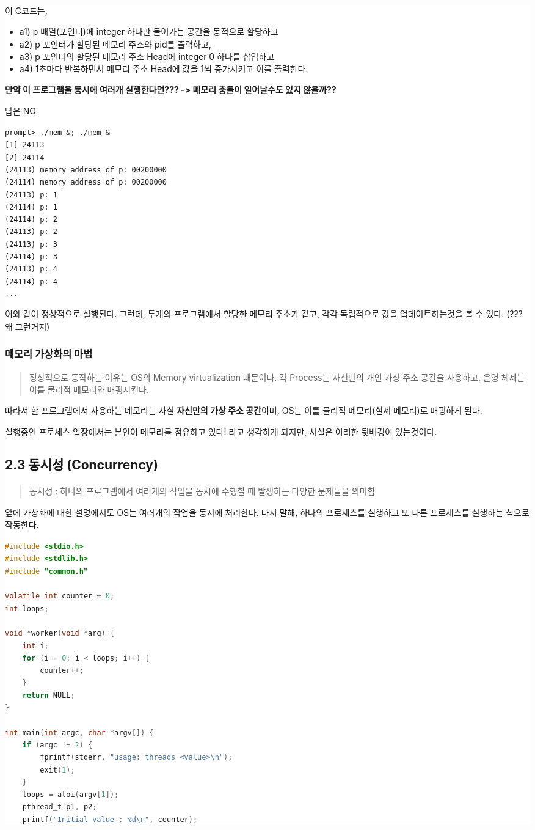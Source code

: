 이 C코드는,
- a1) p 배열(포인터)에 integer 하나만 들어가는 공간을 동적으로 할당하고
- a2) p 포인터가 할당된 메모리 주소와 pid를 출력하고,
- a3) p 포인터의 할당된 메모리 주소 Head에 integer 0 하나를 삽입하고
- a4) 1초마다 반복하면서 메모리 주소 Head에 값을 1씩 증가시키고 이를 출력한다.

**만약 이 프로그램을 동시에 여러개 실행한다면??? -> 메모리 충돌이 일어날수도 있지 않을까??**

답은 NO

```shell
prompt> ./mem &; ./mem &
[1] 24113
[2] 24114
(24113) memory address of p: 00200000
(24114) memory address of p: 00200000
(24113) p: 1
(24114) p: 1
(24114) p: 2
(24113) p: 2
(24113) p: 3
(24114) p: 3
(24113) p: 4
(24114) p: 4
...
```
이와 같이 정상적으로 실행된다. 그런데, 두개의 프로그램에서 할당한 메모리 주소가 같고, 각각 독립적으로 값을 업데이트하는것을 볼 수 있다. (??? 왜 그런거지)

### 메모리 가상화의 마법

> 정상적으로 동작하는 이유는 OS의 Memory virtualization 때문이다. 각 Process는 자신만의 개인 가상 주소 공간을 사용하고, 운영 체제는 이를 물리적 메모리와 매핑시킨다.

따라서 한 프로그램에서 사용하는 메모리는 사실 **자신만의 가상 주소 공간**이며, OS는 이를 물리적 메모리(실제 메모리)로 매핑하게 된다.

실행중인 프로세스 입장에서는 본인이 메모리를 점유하고 있다! 라고 생각하게 되지만, 사실은 이러한 뒷배경이 있는것이다.

## 2.3 동시성 (Concurrency)

> 동시성 : 하나의 프로그램에서 여러개의 작업을 동시에 수행할 때 발생하는 다양한 문제들을 의미함

앞에 가상화에 대한 설명에서도 OS는 여러개의 작업을 동시에 처리한다. 다시 말해, 하나의 프로세스를 실행하고 또 다른 프로세스를 실행하는 식으로 작동한다.

```c
#include <stdio.h>
#include <stdlib.h>
#include "common.h"

volatile int counter = 0;
int loops;

void *worker(void *arg) {
    int i;
    for (i = 0; i < loops; i++) {
        counter++;
    }
    return NULL;
}

int main(int argc, char *argv[]) {
    if (argc != 2) {
        fprintf(stderr, "usage: threads <value>\n");
        exit(1);
    }
    loops = atoi(argv[1]);
    pthread_t p1, p2;
    printf("Initial value : %d\n", counter);
```